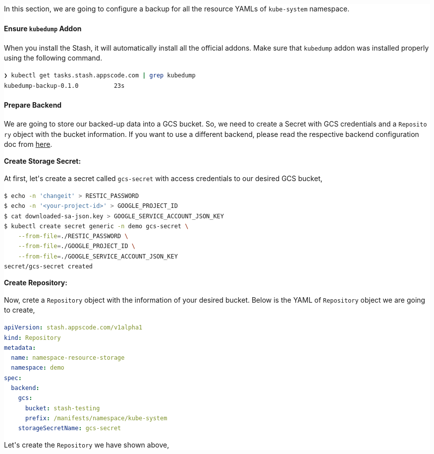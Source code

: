 In this section, we are going to configure a backup for all the resource YAMLs of `kube-system` namespace.

#### Ensure `kubedump` Addon

When you install the Stash, it will automatically install all the official addons. Make sure that `kubedump` addon was installed properly using the following command.

```bash
❯ kubectl get tasks.stash.appscode.com | grep kubedump
kubedump-backup-0.1.0          23s
```

#### Prepare Backend

We are going to store our backed-up data into a GCS bucket. So, we need to create a Secret with GCS credentials and a `Repository` object with the bucket information. If you want to use a different backend, please read the respective backend configuration doc from [here](/docs/v2024.2.13/guides/backends/overview/).

**Create Storage Secret:**

At first, let's create a secret called `gcs-secret` with access credentials to our desired GCS bucket,

```bash
$ echo -n 'changeit' > RESTIC_PASSWORD
$ echo -n '<your-project-id>' > GOOGLE_PROJECT_ID
$ cat downloaded-sa-json.key > GOOGLE_SERVICE_ACCOUNT_JSON_KEY
$ kubectl create secret generic -n demo gcs-secret \
    --from-file=./RESTIC_PASSWORD \
    --from-file=./GOOGLE_PROJECT_ID \
    --from-file=./GOOGLE_SERVICE_ACCOUNT_JSON_KEY
secret/gcs-secret created
```

**Create Repository:**

Now, crete a `Repository` object with the information of your desired bucket. Below is the YAML of `Repository` object we are going to create,

```yaml
apiVersion: stash.appscode.com/v1alpha1
kind: Repository
metadata:
  name: namespace-resource-storage
  namespace: demo
spec:
  backend:
    gcs:
      bucket: stash-testing
      prefix: /manifests/namespace/kube-system
    storageSecretName: gcs-secret
```

Let's create the `Repository` we have shown above,
